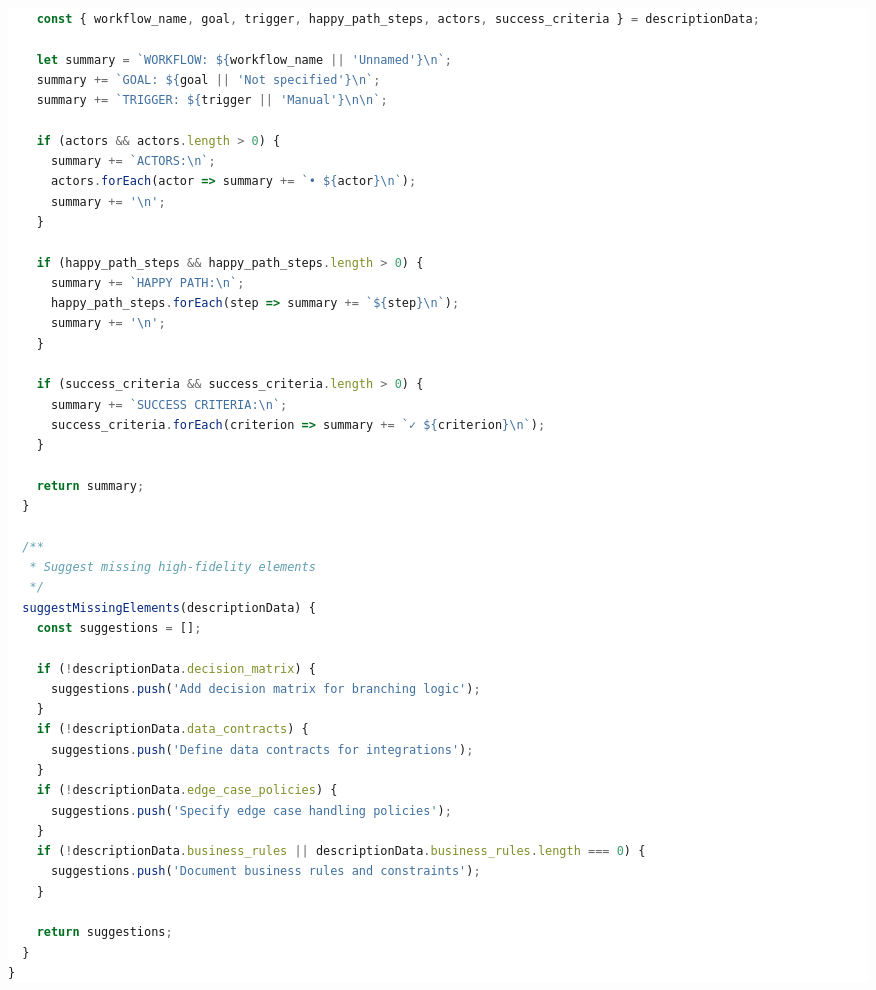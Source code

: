 ```javascript
    const { workflow_name, goal, trigger, happy_path_steps, actors, success_criteria } = descriptionData;
    
    let summary = `WORKFLOW: ${workflow_name || 'Unnamed'}\n`;
    summary += `GOAL: ${goal || 'Not specified'}\n`;
    summary += `TRIGGER: ${trigger || 'Manual'}\n\n`;
    
    if (actors && actors.length > 0) {
      summary += `ACTORS:\n`;
      actors.forEach(actor => summary += `• ${actor}\n`);
      summary += '\n';
    }
    
    if (happy_path_steps && happy_path_steps.length > 0) {
      summary += `HAPPY PATH:\n`;
      happy_path_steps.forEach(step => summary += `${step}\n`);
      summary += '\n';
    }
    
    if (success_criteria && success_criteria.length > 0) {
      summary += `SUCCESS CRITERIA:\n`;
      success_criteria.forEach(criterion => summary += `✓ ${criterion}\n`);
    }
    
    return summary;
  }

  /**
   * Suggest missing high-fidelity elements
   */
  suggestMissingElements(descriptionData) {
    const suggestions = [];
    
    if (!descriptionData.decision_matrix) {
      suggestions.push('Add decision matrix for branching logic');
    }
    if (!descriptionData.data_contracts) {
      suggestions.push('Define data contracts for integrations');
    }
    if (!descriptionData.edge_case_policies) {
      suggestions.push('Specify edge case handling policies');
    }
    if (!descriptionData.business_rules || descriptionData.business_rules.length === 0) {
      suggestions.push('Document business rules and constraints');
    }
    
    return suggestions;
  }
}
```
